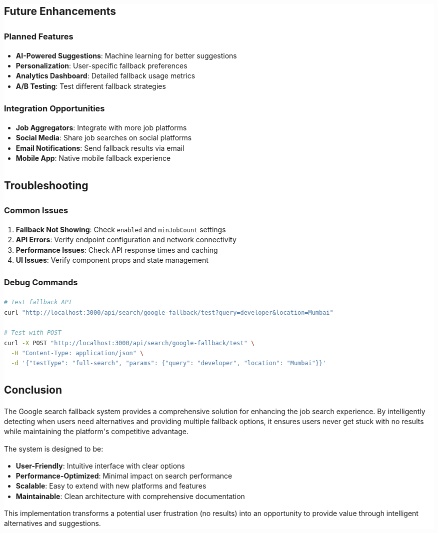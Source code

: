 ## Future Enhancements

### **Planned Features**
- **AI-Powered Suggestions**: Machine learning for better suggestions
- **Personalization**: User-specific fallback preferences
- **Analytics Dashboard**: Detailed fallback usage metrics
- **A/B Testing**: Test different fallback strategies

### **Integration Opportunities**
- **Job Aggregators**: Integrate with more job platforms
- **Social Media**: Share job searches on social platforms
- **Email Notifications**: Send fallback results via email
- **Mobile App**: Native mobile fallback experience

## Troubleshooting

### **Common Issues**
1. **Fallback Not Showing**: Check `enabled` and `minJobCount` settings
2. **API Errors**: Verify endpoint configuration and network connectivity
3. **Performance Issues**: Check API response times and caching
4. **UI Issues**: Verify component props and state management

### **Debug Commands**
```bash
# Test fallback API
curl "http://localhost:3000/api/search/google-fallback/test?query=developer&location=Mumbai"

# Test with POST
curl -X POST "http://localhost:3000/api/search/google-fallback/test" \
  -H "Content-Type: application/json" \
  -d '{"testType": "full-search", "params": {"query": "developer", "location": "Mumbai"}}'
```

## Conclusion

The Google search fallback system provides a comprehensive solution for enhancing the job search experience. By intelligently detecting when users need alternatives and providing multiple fallback options, it ensures users never get stuck with no results while maintaining the platform's competitive advantage.

The system is designed to be:
- **User-Friendly**: Intuitive interface with clear options
- **Performance-Optimized**: Minimal impact on search performance
- **Scalable**: Easy to extend with new platforms and features
- **Maintainable**: Clean architecture with comprehensive documentation

This implementation transforms a potential user frustration (no results) into an opportunity to provide value through intelligent alternatives and suggestions.
